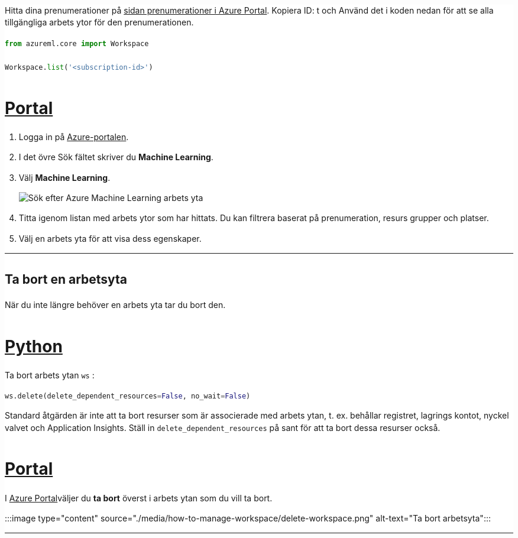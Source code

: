 Hitta dina prenumerationer på [sidan prenumerationer i Azure Portal](https://portal.azure.com/#blade/Microsoft_Azure_Billing/SubscriptionsBlade).  Kopiera ID: t och Använd det i koden nedan för att se alla tillgängliga arbets ytor för den prenumerationen.

```python
from azureml.core import Workspace

Workspace.list('<subscription-id>')
```

# <a name="portal"></a>[Portal](#tab/azure-portal)

1. Logga in på [Azure-portalen](https://portal.azure.com/).

1. I det övre Sök fältet skriver du **Machine Learning**.  

1. Välj **Machine Learning**.

   ![Sök efter Azure Machine Learning arbets yta](./media/how-to-manage-workspace/find-workspaces.png)

1. Titta igenom listan med arbets ytor som har hittats. Du kan filtrera baserat på prenumeration, resurs grupper och platser.  

1. Välj en arbets yta för att visa dess egenskaper.

---


## <a name="delete-a-workspace"></a>Ta bort en arbetsyta

När du inte längre behöver en arbets yta tar du bort den.  

# <a name="python"></a>[Python](#tab/python)

Ta bort arbets ytan `ws` :

```python
ws.delete(delete_dependent_resources=False, no_wait=False)
```

Standard åtgärden är inte att ta bort resurser som är associerade med arbets ytan, t. ex. behållar registret, lagrings kontot, nyckel valvet och Application Insights.  Ställ in `delete_dependent_resources` på sant för att ta bort dessa resurser också.

# <a name="portal"></a>[Portal](#tab/azure-portal)

I [Azure Portal](https://portal.azure.com/)väljer du **ta bort**  överst i arbets ytan som du vill ta bort.

:::image type="content" source="./media/how-to-manage-workspace/delete-workspace.png" alt-text="Ta bort arbetsyta":::

---
